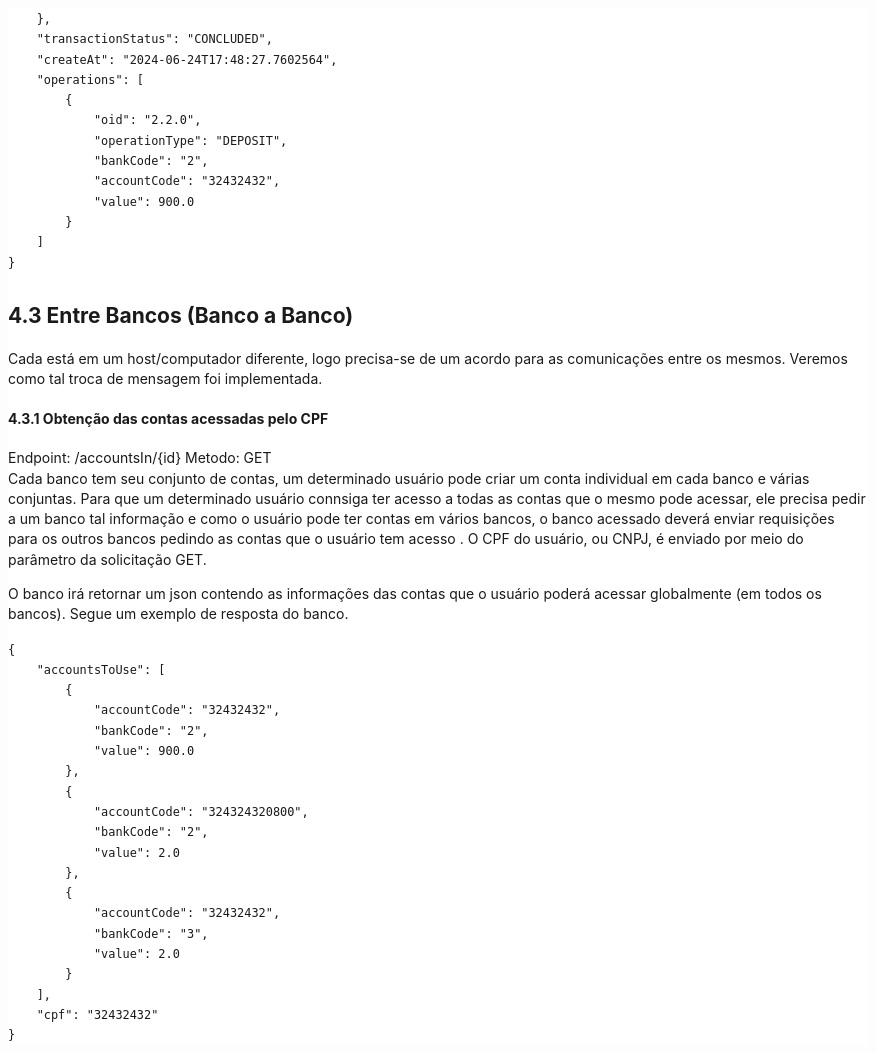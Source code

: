 ```
    },
    "transactionStatus": "CONCLUDED",
    "createAt": "2024-06-24T17:48:27.7602564",
    "operations": [
        {
            "oid": "2.2.0",
            "operationType": "DEPOSIT",
            "bankCode": "2",
            "accountCode": "32432432",
            "value": 900.0
        }
    ]
}
```

## 4.3 Entre Bancos (Banco a Banco)
Cada está em um host/computador diferente, logo precisa-se de um acordo para as comunicações entre os mesmos. 
Veremos como tal troca de mensagem foi implementada.
#### 4.3.1 Obtenção das contas acessadas pelo CPF
Endpoint: /accountsIn/{id}
Metodo: GET  
Cada banco tem seu conjunto de contas, um determinado usuário pode criar um conta individual em cada banco e várias conjuntas. 
Para que um determinado usuário connsiga ter acesso a todas as contas que o mesmo pode acessar, ele precisa pedir a um banco tal informação e como
o usuário pode ter contas em vários bancos, o banco acessado deverá enviar requisições para os outros bancos pedindo as contas que o usuário tem acesso .
O CPF do usuário, ou CNPJ, é enviado por meio do parâmetro da solicitação GET. 

O banco irá retornar um json contendo as informações das contas que o usuário poderá acessar globalmente (em todos os bancos). Segue um exemplo de resposta do banco.
```
{
    "accountsToUse": [
        {
            "accountCode": "32432432",
            "bankCode": "2",
            "value": 900.0
        },
        {
            "accountCode": "324324320800",
            "bankCode": "2",
            "value": 2.0
        },
        {
            "accountCode": "32432432",
            "bankCode": "3",
            "value": 2.0
        }
    ],
    "cpf": "32432432"
}
```
